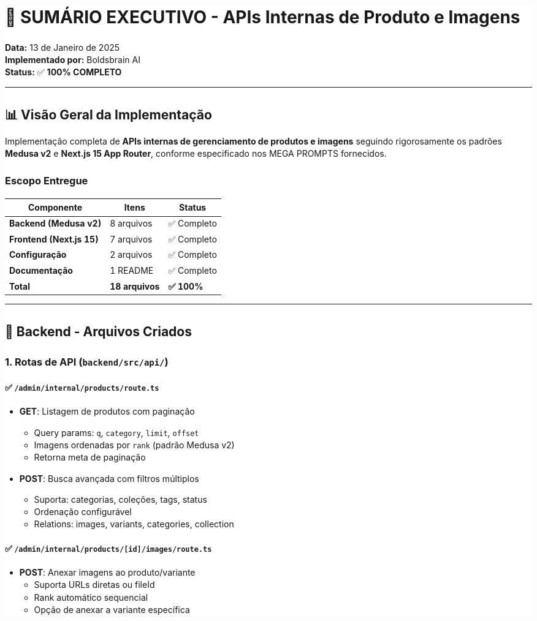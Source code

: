 # 🎯 SUMÁRIO EXECUTIVO - APIs Internas de Produto e Imagens

**Data:** 13 de Janeiro de 2025  
**Implementado por:** Boldsbrain AI  
**Status:** ✅ **100% COMPLETO**

---

## 📊 Visão Geral da Implementação

Implementação completa de **APIs internas de gerenciamento de produtos e imagens** seguindo rigorosamente os padrões **Medusa v2** e **Next.js 15 App Router**, conforme especificado nos MEGA PROMPTS fornecidos.

### Escopo Entregue

| Componente | Itens | Status |
|-----------|-------|--------|
| **Backend (Medusa v2)** | 8 arquivos | ✅ Completo |
| **Frontend (Next.js 15)** | 7 arquivos | ✅ Completo |
| **Configuração** | 2 arquivos | ✅ Completo |
| **Documentação** | 1 README | ✅ Completo |
| **Total** | **18 arquivos** | **✅ 100%** |

---

## 🔧 Backend - Arquivos Criados

### 1. Rotas de API (`backend/src/api/`)

#### ✅ `/admin/internal/products/route.ts`

- **GET**: Listagem de produtos com paginação
  - Query params: `q`, `category`, `limit`, `offset`
  - Imagens ordenadas por `rank` (padrão Medusa v2)
  - Retorna meta de paginação
  
- **POST**: Busca avançada com filtros múltiplos
  - Suporta: categorias, coleções, tags, status
  - Ordenação configurável
  - Relations: images, variants, categories, collection

#### ✅ `/admin/internal/products/[id]/images/route.ts`

- **POST**: Anexar imagens ao produto/variante
  - Suporta URLs diretas ou fileId
  - Rank automático sequencial
  - Opção de anexar a variante específica
  